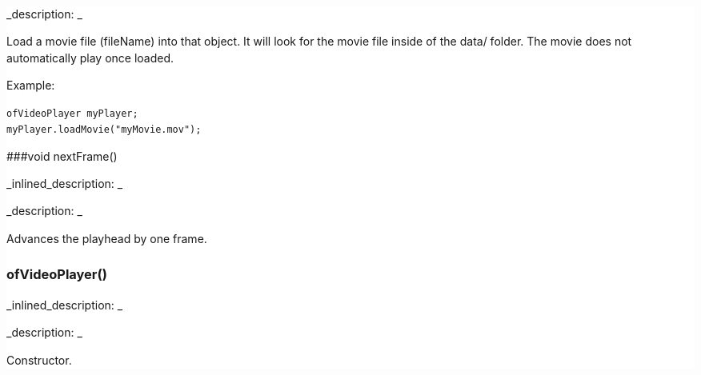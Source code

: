 






_description: _


Load a movie file (fileName) into that object. It will look for the movie file inside of the data/ folder. The movie does not automatically play once loaded.

Example:
~~~~{.cpp}
ofVideoPlayer myPlayer;
myPlayer.loadMovie("myMovie.mov");
~~~~









###void nextFrame()



_inlined_description: _








_description: _


Advances the playhead by one frame.









### ofVideoPlayer()



_inlined_description: _








_description: _


Constructor.









